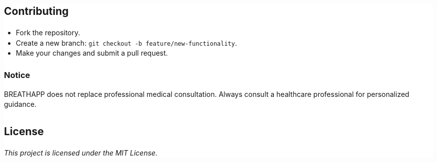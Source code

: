 ## Contributing

- Fork the repository.
- Create a new branch: `git checkout -b feature/new-functionality`.
- Make your changes and submit a pull request.

### Notice

BREATHAPP does not replace professional medical consultation. Always consult a healthcare professional for personalized guidance.

## License

_This project is licensed under the MIT License._
